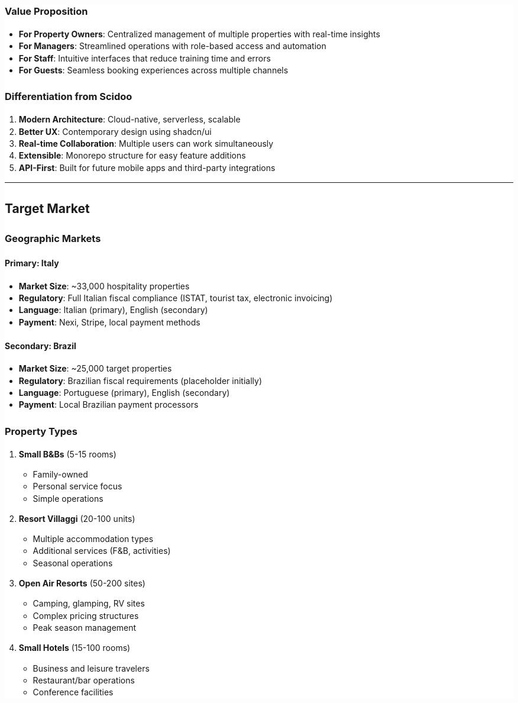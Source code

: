### Value Proposition

- **For Property Owners**: Centralized management of multiple properties with real-time insights
- **For Managers**: Streamlined operations with role-based access and automation
- **For Staff**: Intuitive interfaces that reduce training time and errors
- **For Guests**: Seamless booking experiences across multiple channels

### Differentiation from Scidoo

1. **Modern Architecture**: Cloud-native, serverless, scalable
2. **Better UX**: Contemporary design using shadcn/ui
3. **Real-time Collaboration**: Multiple users can work simultaneously
4. **Extensible**: Monorepo structure for easy feature additions
5. **API-First**: Built for future mobile apps and third-party integrations

---

## Target Market

### Geographic Markets

#### Primary: Italy
- **Market Size**: ~33,000 hospitality properties
- **Regulatory**: Full Italian fiscal compliance (ISTAT, tourist tax, electronic invoicing)
- **Language**: Italian (primary), English (secondary)
- **Payment**: Nexi, Stripe, local payment methods

#### Secondary: Brazil
- **Market Size**: ~25,000 target properties
- **Regulatory**: Brazilian fiscal requirements (placeholder initially)
- **Language**: Portuguese (primary), English (secondary)
- **Payment**: Local Brazilian payment processors

### Property Types

1. **Small B&Bs** (5-15 rooms)
   - Family-owned
   - Personal service focus
   - Simple operations

2. **Resort Villaggi** (20-100 units)
   - Multiple accommodation types
   - Additional services (F&B, activities)
   - Seasonal operations

3. **Open Air Resorts** (50-200 sites)
   - Camping, glamping, RV sites
   - Complex pricing structures
   - Peak season management

4. **Small Hotels** (15-100 rooms)
   - Business and leisure travelers
   - Restaurant/bar operations
   - Conference facilities
